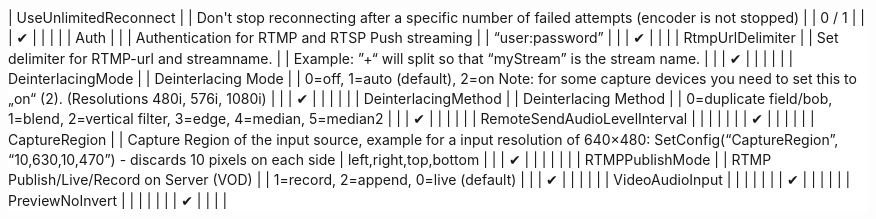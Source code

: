 |  UseUnlimitedReconnect             | | Don't stop reconnecting after a specific number of failed attempts (encoder is not stopped)                                                                                          | | 0 / 1                                                                                                                                                                                                                                                                                                                         | |                 | ✔                    | | |   |
|  Auth                              | |                                                                                                                                                                                      | Authentication for RTMP and RTSP Push streaming                                                                                                                                                                                                                                                                                 | | “user:password” | |                    | ✔ | | |
|  RtmpUrlDelimiter                  | | Set delimiter for RTMP-url and streamname.                                                                                                                                           | | Example: ”+“ will split [](rtmp://localhost/live+myStream) so that “myStream” is the stream name.                                                                                                                                                                                                                             | |                 | ✔                    | | |   |
| | DeinterlacingMode                 | | Deinterlacing Mode                                                                                                                                                                   | | 0=off, 1=auto (default), 2=on Note: for some capture devices you need to set this to „on“ (2). (Resolutions 480i, 576i, 1080i)                                                                                                                                                                                                | |                 | ✔                    | | |   |
| | DeinterlacingMethod               | | Deinterlacing Method                                                                                                                                                                 | | 0=duplicate field/bob, 1=blend, 2=vertical filter, 3=edge, 4=median, 5=median2                                                                                                                                                                                                                                                | |                 | ✔                    | | |   |
| | RemoteSendAudioLevelInterval      | |                                                                                                                                                                                      | |                                                                                                                                                                                                                                                                                                                               | |                 | ✔                    | | |   |
| | CaptureRegion                     | | Capture Region of the input source, example for a input resolution of 640×480: SetConfig(“CaptureRegion”, “10,630,10,470”) - discards 10 pixels on each side | left,right,top,bottom | |                                                                                                                                                                                                                                                                                                                               | ✔                 | |                    |   |   |
| | RTMPPublishMode                   | | RTMP Publish/Live/Record on Server (VOD)                                                                                                                                             | | 1=record, 2=append, 0=live (default)                                                                                                                                                                                                                                                                                          | |                 | ✔                    | | |   |
| | VideoAudioInput                   | |                                                                                                                                                                                      | |                                                                                                                                                                                                                                                                                                                               | |                 | ✔                    | | |   |
| | PreviewNoInvert                   | |                                                                                                                                                                                      | |                                                                                                                                                                                                                                                                                                                               | |                 | ✔                    | | |   |